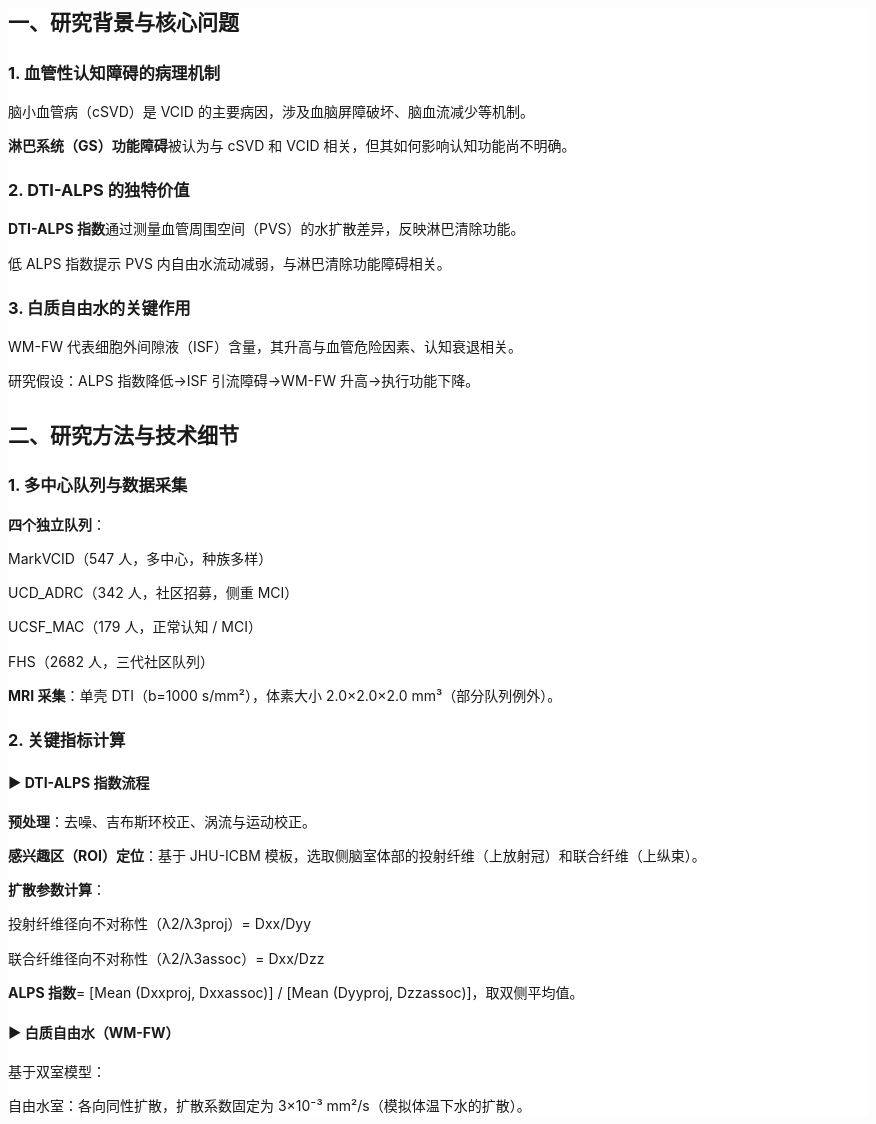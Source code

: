 
## 一、研究背景与核心问题

### 1. 血管性认知障碍的病理机制

脑小血管病（cSVD）是 VCID 的主要病因，涉及血脑屏障破坏、脑血流减少等机制。

**淋巴系统（GS）功能障碍**被认为与 cSVD 和 VCID 相关，但其如何影响认知功能尚不明确。

### 2. DTI-ALPS 的独特价值

**DTI-ALPS 指数**通过测量血管周围空间（PVS）的水扩散差异，反映淋巴清除功能。

低 ALPS 指数提示 PVS 内自由水流动减弱，与淋巴清除功能障碍相关。

### 3. 白质自由水的关键作用

WM-FW 代表细胞外间隙液（ISF）含量，其升高与血管危险因素、认知衰退相关。

研究假设：ALPS 指数降低→ISF 引流障碍→WM-FW 升高→执行功能下降。

## 二、研究方法与技术细节

### 1. 多中心队列与数据采集

**四个独立队列**：

MarkVCID（547 人，多中心，种族多样）

UCD\_ADRC（342 人，社区招募，侧重 MCI）

UCSF\_MAC（179 人，正常认知 / MCI）

FHS（2682 人，三代社区队列）

**MRI 采集**：单壳 DTI（b=1000 s/mm²），体素大小 2.0×2.0×2.0 mm³（部分队列例外）。

### 2. 关键指标计算

#### ▶ DTI-ALPS 指数流程

**预处理**：去噪、吉布斯环校正、涡流与运动校正。

**感兴趣区（ROI）定位**：基于 JHU-ICBM 模板，选取侧脑室体部的投射纤维（上放射冠）和联合纤维（上纵束）。

**扩散参数计算**：

投射纤维径向不对称性（λ2/λ3proj）= Dxx/Dyy

联合纤维径向不对称性（λ2/λ3assoc）= Dxx/Dzz

**ALPS 指数**= \[Mean (Dxxproj, Dxxassoc)] / \[Mean (Dyyproj, Dzzassoc)]，取双侧平均值。

#### ▶ 白质自由水（WM-FW）

基于双室模型：

自由水室：各向同性扩散，扩散系数固定为 3×10⁻³ mm²/s（模拟体温下水的扩散）。
